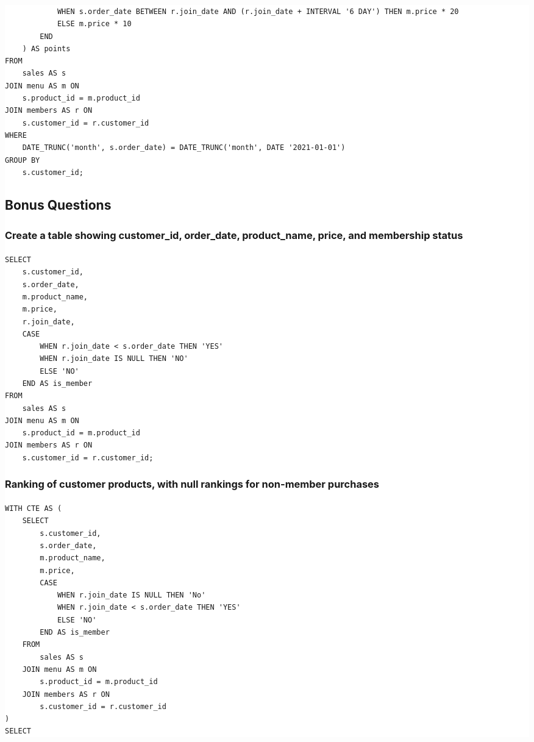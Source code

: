 ```
            WHEN s.order_date BETWEEN r.join_date AND (r.join_date + INTERVAL '6 DAY') THEN m.price * 20
            ELSE m.price * 10
        END
    ) AS points
FROM 
    sales AS s
JOIN menu AS m ON 
    s.product_id = m.product_id
JOIN members AS r ON 
    s.customer_id = r.customer_id
WHERE 
    DATE_TRUNC('month', s.order_date) = DATE_TRUNC('month', DATE '2021-01-01')
GROUP BY 
    s.customer_id;
```

## Bonus Questions
### Create a table showing customer_id, order_date, product_name, price, and membership status

```
SELECT 
    s.customer_id, 
    s.order_date, 
    m.product_name, 
    m.price,
    r.join_date,
    CASE 
        WHEN r.join_date < s.order_date THEN 'YES'
        WHEN r.join_date IS NULL THEN 'NO'
        ELSE 'NO'
    END AS is_member
FROM 
    sales AS s
JOIN menu AS m ON 
    s.product_id = m.product_id
JOIN members AS r ON 
    s.customer_id = r.customer_id;
```
### Ranking of customer products, with null rankings for non-member purchases
```
WITH CTE AS (
    SELECT 
        s.customer_id, 
        s.order_date, 
        m.product_name, 
        m.price,
        CASE 
            WHEN r.join_date IS NULL THEN 'No'
            WHEN r.join_date < s.order_date THEN 'YES'
            ELSE 'NO'
        END AS is_member
    FROM 
        sales AS s
    JOIN menu AS m ON 
        s.product_id = m.product_id
    JOIN members AS r ON 
        s.customer_id = r.customer_id
)
SELECT 
```